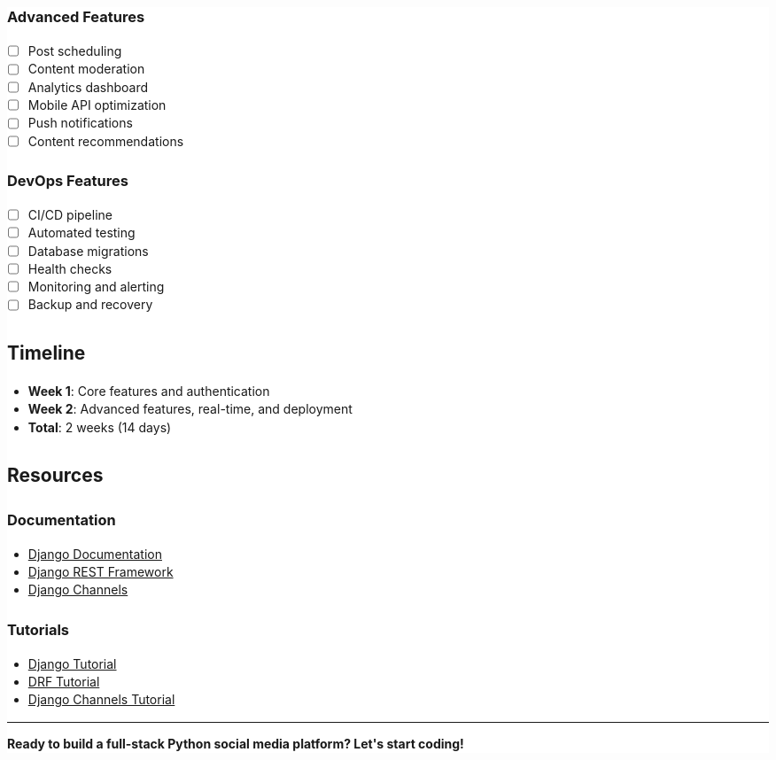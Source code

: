 ### Advanced Features
- [ ] Post scheduling
- [ ] Content moderation
- [ ] Analytics dashboard
- [ ] Mobile API optimization
- [ ] Push notifications
- [ ] Content recommendations

### DevOps Features
- [ ] CI/CD pipeline
- [ ] Automated testing
- [ ] Database migrations
- [ ] Health checks
- [ ] Monitoring and alerting
- [ ] Backup and recovery

## Timeline

- **Week 1**: Core features and authentication
- **Week 2**: Advanced features, real-time, and deployment
- **Total**: 2 weeks (14 days)

## Resources

### Documentation
- [Django Documentation](https://docs.djangoproject.com/)
- [Django REST Framework](https://www.django-rest-framework.org/)
- [Django Channels](https://channels.readthedocs.io/)

### Tutorials
- [Django Tutorial](https://docs.djangoproject.com/en/stable/intro/tutorial01/)
- [DRF Tutorial](https://www.django-rest-framework.org/tutorial/quickstart/)
- [Django Channels Tutorial](https://channels.readthedocs.io/en/stable/tutorial/)

---

**Ready to build a full-stack Python social media platform? Let's start coding!**
